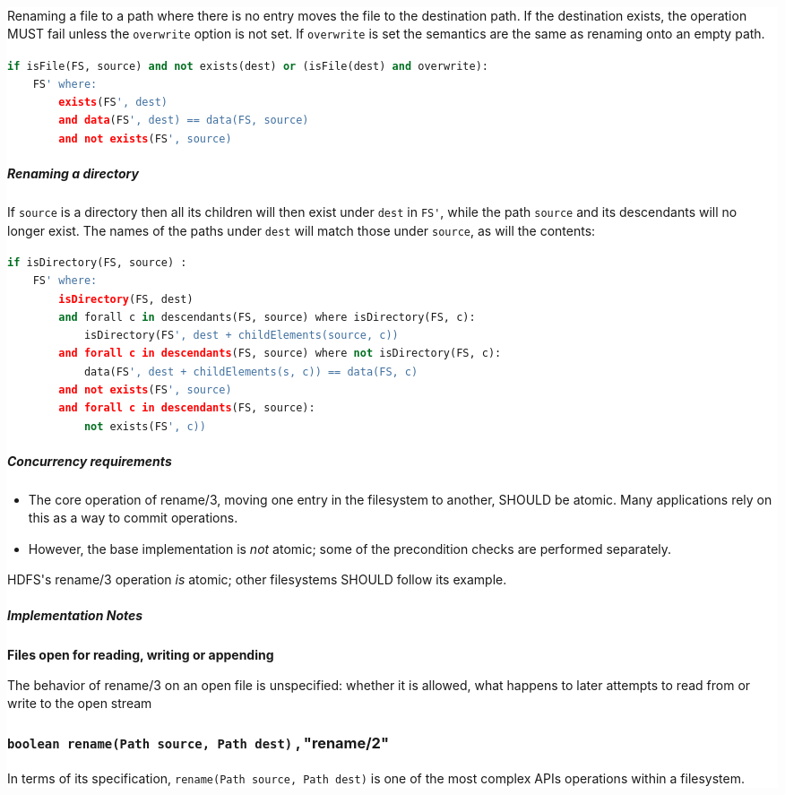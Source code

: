 Renaming a file to a path where there is no entry moves the file to the
destination path. If the destination exists, the operation MUST fail unless the
`overwrite` option is not set. If `overwrite` is set the semantics are the same
as renaming onto an empty path.

```python
if isFile(FS, source) and not exists(dest) or (isFile(dest) and overwrite):
    FS' where:
        exists(FS', dest)
        and data(FS', dest) == data(FS, source)
        and not exists(FS', source)
```

##### Renaming a directory

If `source` is a directory then all its children will then exist under `dest` in `FS'`, while the path
`source` and its descendants will no longer exist. The names of the paths under
`dest` will match those under `source`, as will the contents:

```python
if isDirectory(FS, source) :
    FS' where:
        isDirectory(FS, dest)
        and forall c in descendants(FS, source) where isDirectory(FS, c):
            isDirectory(FS', dest + childElements(source, c))
        and forall c in descendants(FS, source) where not isDirectory(FS, c):
            data(FS', dest + childElements(s, c)) == data(FS, c)
        and not exists(FS', source)
        and forall c in descendants(FS, source):
            not exists(FS', c))
```

##### Concurrency requirements

* The core operation of rename/3, moving one entry in the filesystem to
another, SHOULD be atomic. Many applications rely on this as a way to commit operations.

* However, the base implementation is *not* atomic; some of the precondition checks
are performed separately. 

HDFS's rename/3 operation *is* atomic; other filesystems SHOULD follow its example.

##### Implementation Notes

**Files open for reading, writing or appending**

The behavior of rename/3 on an open file is unspecified: whether it is
allowed, what happens to later attempts to read from or write to the open stream


### <a name="rename2"></a> `boolean rename(Path source, Path dest)` , "rename/2"

In terms of its specification, `rename(Path source, Path dest)` is one of the most
complex APIs operations within a filesystem.
